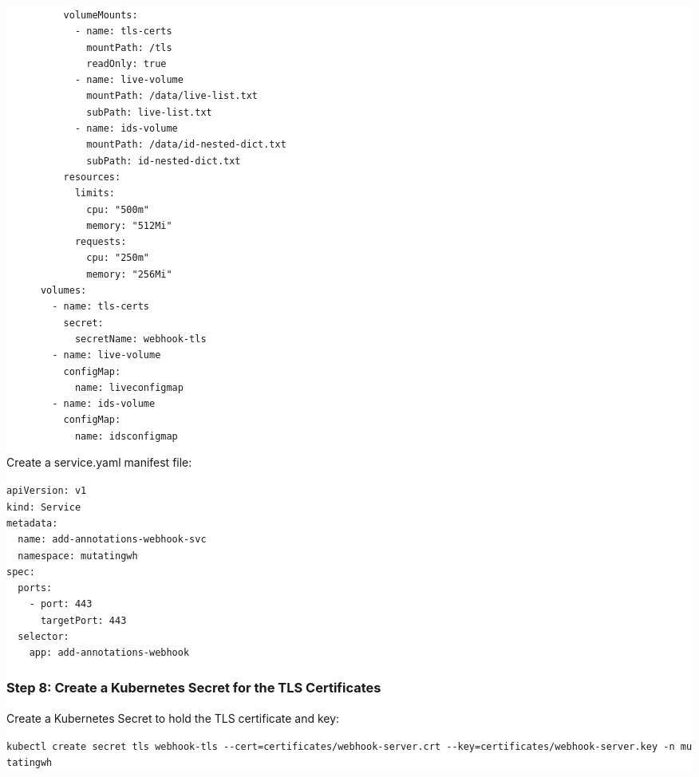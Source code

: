 ```
          volumeMounts:
            - name: tls-certs
              mountPath: /tls
              readOnly: true
            - name: live-volume
              mountPath: /data/live-list.txt
              subPath: live-list.txt
            - name: ids-volume
              mountPath: /data/id-nested-dict.txt
              subPath: id-nested-dict.txt
          resources:
            limits:
              cpu: "500m"
              memory: "512Mi"
            requests:
              cpu: "250m"
              memory: "256Mi"
      volumes:
        - name: tls-certs
          secret:
            secretName: webhook-tls
        - name: live-volume
          configMap:
            name: liveconfigmap
        - name: ids-volume
          configMap:
            name: idsconfigmap

```

Create a service.yaml manifest file:

```
apiVersion: v1
kind: Service
metadata:
  name: add-annotations-webhook-svc
  namespace: mutatingwh
spec:
  ports:
    - port: 443
      targetPort: 443
  selector:
    app: add-annotations-webhook
```

### Step 8: Create a Kubernetes Secret for the TLS Certificates

Create a Kubernetes Secret to hold the TLS certificate and key:

`kubectl create secret tls webhook-tls --cert=certificates/webhook-server.crt --key=certificates/webhook-server.key -n mutatingwh`

